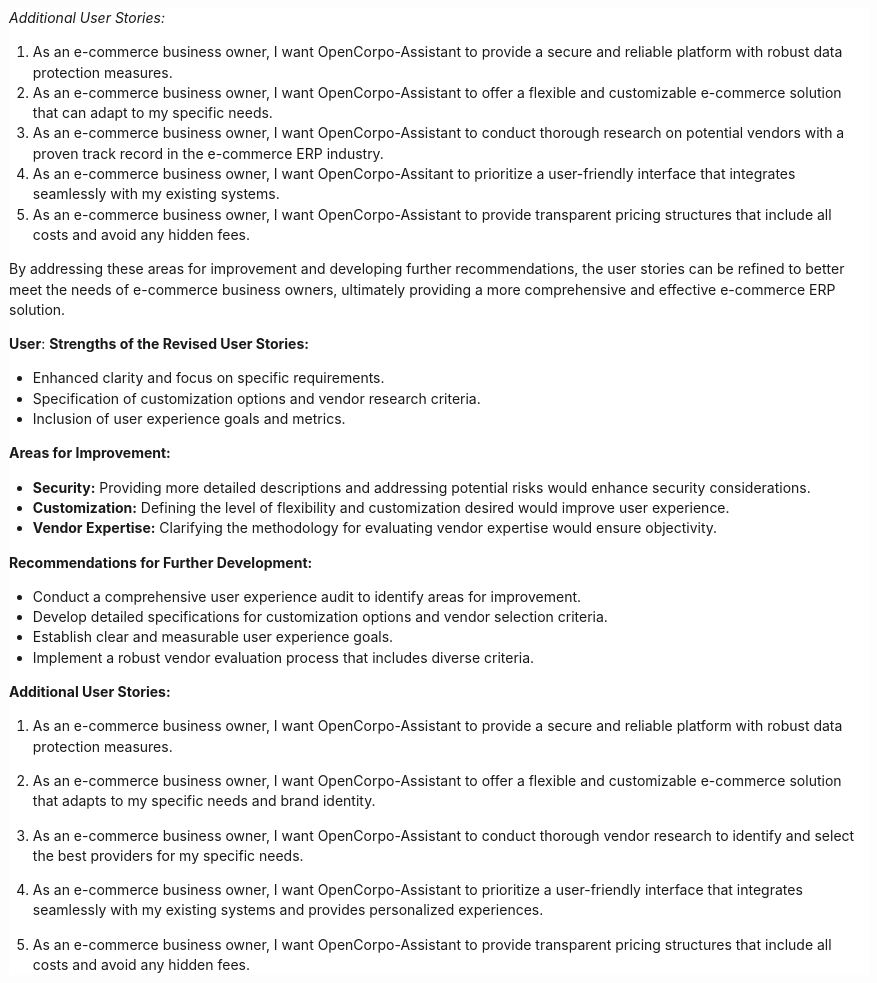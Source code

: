 *Additional User Stories:*
1. As an e-commerce business owner, I want OpenCorpo-Assistant to provide a secure and reliable platform with robust data protection measures.
2. As an e-commerce business owner, I want OpenCorpo-Assistant to offer a flexible and customizable e-commerce solution that can adapt to my specific needs.
3. As an e-commerce business owner, I want OpenCorpo-Assistant to conduct thorough research on potential vendors with a proven track record in the e-commerce ERP industry.
4. As an e-commerce business owner, I want OpenCorpo-Assitant to prioritize a user-friendly interface that integrates seamlessly with my existing systems.
5. As an e-commerce business owner, I want OpenCorpo-Assistant to provide transparent pricing structures that include all costs and avoid any hidden fees.

By addressing these areas for improvement and developing further recommendations, the user stories can be refined to better meet the needs of e-commerce business owners, ultimately providing a more comprehensive and effective e-commerce ERP solution.

**User**: **Strengths of the Revised User Stories:**

* Enhanced clarity and focus on specific requirements.
* Specification of customization options and vendor research criteria.
* Inclusion of user experience goals and metrics.

**Areas for Improvement:**

* **Security:** Providing more detailed descriptions and addressing potential risks would enhance security considerations.
* **Customization:** Defining the level of flexibility and customization desired would improve user experience.
* **Vendor Expertise:** Clarifying the methodology for evaluating vendor expertise would ensure objectivity.

**Recommendations for Further Development:**

* Conduct a comprehensive user experience audit to identify areas for improvement.
* Develop detailed specifications for customization options and vendor selection criteria.
* Establish clear and measurable user experience goals.
* Implement a robust vendor evaluation process that includes diverse criteria.

**Additional User Stories:**

1. As an e-commerce business owner, I want OpenCorpo-Assistant to provide a secure and reliable platform with robust data protection measures.


2. As an e-commerce business owner, I want OpenCorpo-Assistant to offer a flexible and customizable e-commerce solution that adapts to my specific needs and brand identity.


3. As an e-commerce business owner, I want OpenCorpo-Assistant to conduct thorough vendor research to identify and select the best providers for my specific needs.


4. As an e-commerce business owner, I want OpenCorpo-Assistant to prioritize a user-friendly interface that integrates seamlessly with my existing systems and provides personalized experiences.


5. As an e-commerce business owner, I want OpenCorpo-Assistant to provide transparent pricing structures that include all costs and avoid any hidden fees.
